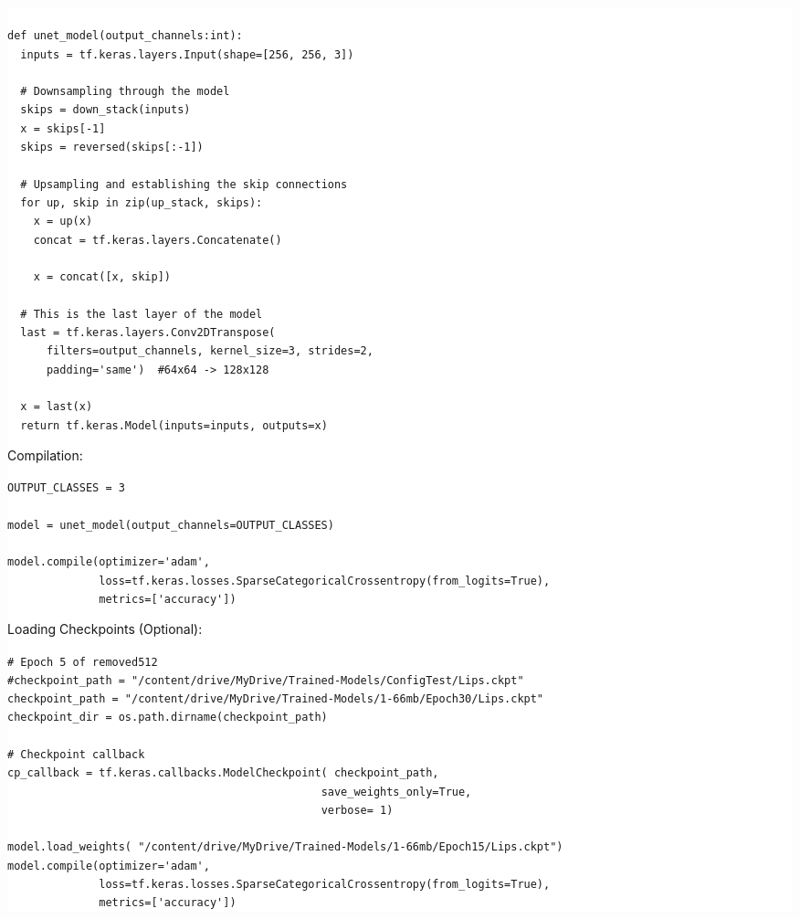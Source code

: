 ```

def unet_model(output_channels:int):
  inputs = tf.keras.layers.Input(shape=[256, 256, 3])

  # Downsampling through the model
  skips = down_stack(inputs)
  x = skips[-1]
  skips = reversed(skips[:-1])

  # Upsampling and establishing the skip connections
  for up, skip in zip(up_stack, skips):
    x = up(x)
    concat = tf.keras.layers.Concatenate()

    x = concat([x, skip])

  # This is the last layer of the model
  last = tf.keras.layers.Conv2DTranspose(
      filters=output_channels, kernel_size=3, strides=2,
      padding='same')  #64x64 -> 128x128

  x = last(x)
  return tf.keras.Model(inputs=inputs, outputs=x)
```

Compilation:

```
OUTPUT_CLASSES = 3

model = unet_model(output_channels=OUTPUT_CLASSES)

model.compile(optimizer='adam',
              loss=tf.keras.losses.SparseCategoricalCrossentropy(from_logits=True),
              metrics=['accuracy'])
```

Loading Checkpoints (Optional):

```
# Epoch 5 of removed512
#checkpoint_path = "/content/drive/MyDrive/Trained-Models/ConfigTest/Lips.ckpt"
checkpoint_path = "/content/drive/MyDrive/Trained-Models/1-66mb/Epoch30/Lips.ckpt"
checkpoint_dir = os.path.dirname(checkpoint_path)

# Checkpoint callback
cp_callback = tf.keras.callbacks.ModelCheckpoint( checkpoint_path,
                                                save_weights_only=True,
                                                verbose= 1)

model.load_weights( "/content/drive/MyDrive/Trained-Models/1-66mb/Epoch15/Lips.ckpt")
model.compile(optimizer='adam',
              loss=tf.keras.losses.SparseCategoricalCrossentropy(from_logits=True),
              metrics=['accuracy'])
```
